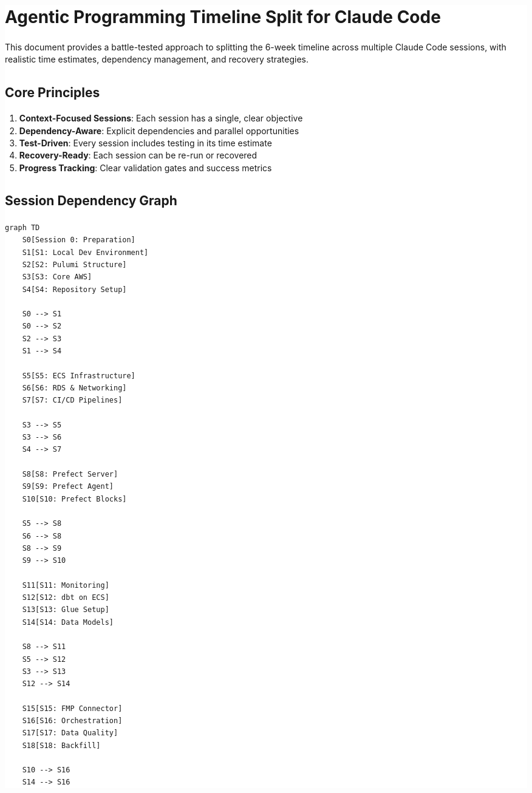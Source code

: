 # Agentic Programming Timeline Split for Claude Code

This document provides a battle-tested approach to splitting the 6-week timeline across multiple Claude Code sessions, with realistic time estimates, dependency management, and recovery strategies.

## Core Principles

1. **Context-Focused Sessions**: Each session has a single, clear objective
2. **Dependency-Aware**: Explicit dependencies and parallel opportunities
3. **Test-Driven**: Every session includes testing in its time estimate
4. **Recovery-Ready**: Each session can be re-run or recovered
5. **Progress Tracking**: Clear validation gates and success metrics

## Session Dependency Graph

```mermaid
graph TD
    S0[Session 0: Preparation]
    S1[S1: Local Dev Environment]
    S2[S2: Pulumi Structure]
    S3[S3: Core AWS]
    S4[S4: Repository Setup]
    
    S0 --> S1
    S0 --> S2
    S2 --> S3
    S1 --> S4
    
    S5[S5: ECS Infrastructure]
    S6[S6: RDS & Networking]
    S7[S7: CI/CD Pipelines]
    
    S3 --> S5
    S3 --> S6
    S4 --> S7
    
    S8[S8: Prefect Server]
    S9[S9: Prefect Agent]
    S10[S10: Prefect Blocks]
    
    S5 --> S8
    S6 --> S8
    S8 --> S9
    S9 --> S10
    
    S11[S11: Monitoring]
    S12[S12: dbt on ECS]
    S13[S13: Glue Setup]
    S14[S14: Data Models]
    
    S8 --> S11
    S5 --> S12
    S3 --> S13
    S12 --> S14
    
    S15[S15: FMP Connector]
    S16[S16: Orchestration]
    S17[S17: Data Quality]
    S18[S18: Backfill]
    
    S10 --> S16
    S14 --> S16
```